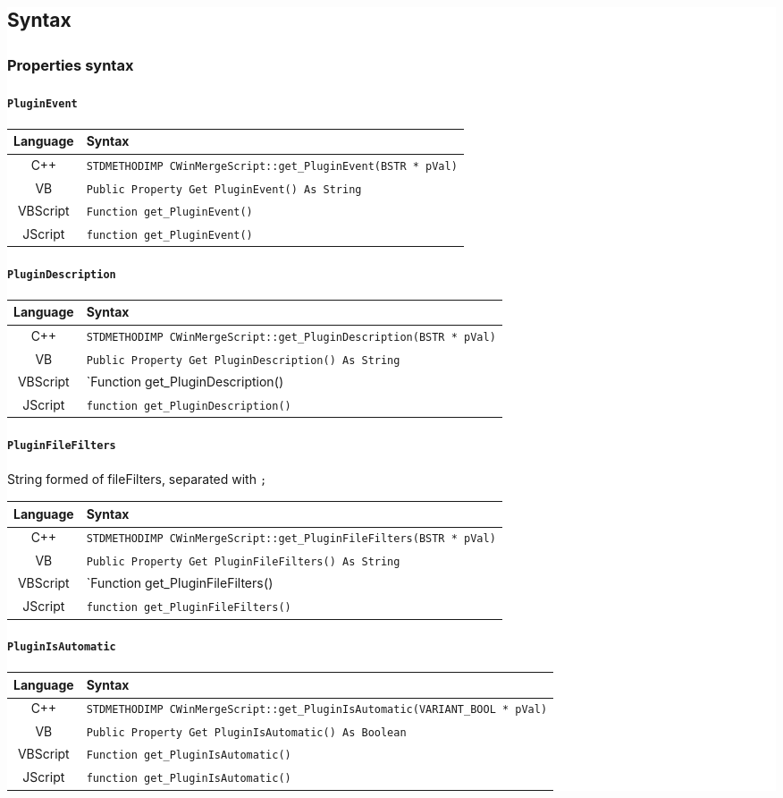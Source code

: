 ## Syntax

### Properties syntax

#### `PluginEvent`

| Language | Syntax                                                              |
|:--------:|:--------------------------------------------------------------------|
| C++      | `STDMETHODIMP CWinMergeScript::get_PluginEvent(BSTR * pVal)`        |
| VB       | `Public Property Get PluginEvent() As String`                       |
| VBScript | `Function get_PluginEvent()`                                        |
| JScript  | `function get_PluginEvent()`                                        |

#### `PluginDescription`

| Language | Syntax                                                              |
|:--------:|:--------------------------------------------------------------------|
| C++      | `STDMETHODIMP CWinMergeScript::get_PluginDescription(BSTR * pVal)`  |
| VB       | `Public Property Get PluginDescription() As String`                 |
| VBScript | `Function get_PluginDescription()                                   |
| JScript  | `function get_PluginDescription()`                                  |

#### `PluginFileFilters`

String formed of fileFilters, separated with `;`

| Language | Syntax                                                              |
|:--------:|:--------------------------------------------------------------------|
| C++      | `STDMETHODIMP CWinMergeScript::get_PluginFileFilters(BSTR * pVal)`  |
| VB       | `Public Property Get PluginFileFilters() As String`                 |
| VBScript | `Function get_PluginFileFilters()                                   |
| JScript  | `function get_PluginFileFilters()`                                  |

#### `PluginIsAutomatic`

| Language | Syntax                                                                        |
|:--------:|:------------------------------------------------------------------------------|
| C++      | `STDMETHODIMP CWinMergeScript::get_PluginIsAutomatic(VARIANT_BOOL * pVal)`    |
| VB       | `Public Property Get PluginIsAutomatic() As Boolean`                          |
| VBScript | `Function get_PluginIsAutomatic()`                                            |
| JScript  | `function get_PluginIsAutomatic()`                                            |
